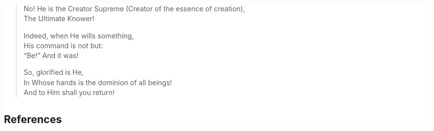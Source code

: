 > No! He is the Creator Supreme \(Creator of the essence of creation\),  
> The Ultimate Knower!
>
> Indeed, when He wills something,  
> His command is not but:  
> “Be!” And it was!
>
> So, glorified is He,  
> In Whose hands is the dominion of all beings!  
> And to Him shall you return!

## 

## References

[^1]: Federspiel, Howard M. 1994.Popular Indonesian Literature Of The Qur'an. 1st ed. Ithaca, N.Y.: Cornell Modern Indonesia Project, Southeast Asia Program, Cornell Univ.

[^2]: Ibn Qayyim al-Ğawzīya, Muḥammad ibn Abī Bakr, and Layla Mabrouk. 1987.The Soul's Journey After Death. 1st ed. London: Dar al-Taqwa.

[^3]: Ernst, Carl W. \(2011-12-05\). How to Read the Qur'an: A New Guide, with Select Translations \(p. 219\). The University of North Carolina Press. Kindle Edition. 

[^4]: Neuwirth, Angelika. 2007.Studien Zur Komposition Der Mekkanischen Suren. 1st ed. Berlin: de Gruyter.

[^5]: "The Quranic Arabic Corpus - Word By Word Grammar, Syntax And Morphology Of The Holy Quran". 2017.Corpus.Quran.Com. [http://corpus.quran.com/wordbyword.jsp?chapter=36&verse=13](http://corpus.quran.com/wordbyword.jsp?chapter=36&verse=13).

[^6]: "Surah 36. Surah Ya Sin". 2017.History Of Islam. [https://historyofislam.com/the-quran/surah-36-surah-yasin/](https://historyofislam.com/the-quran/surah-36-surah-yasin/).

